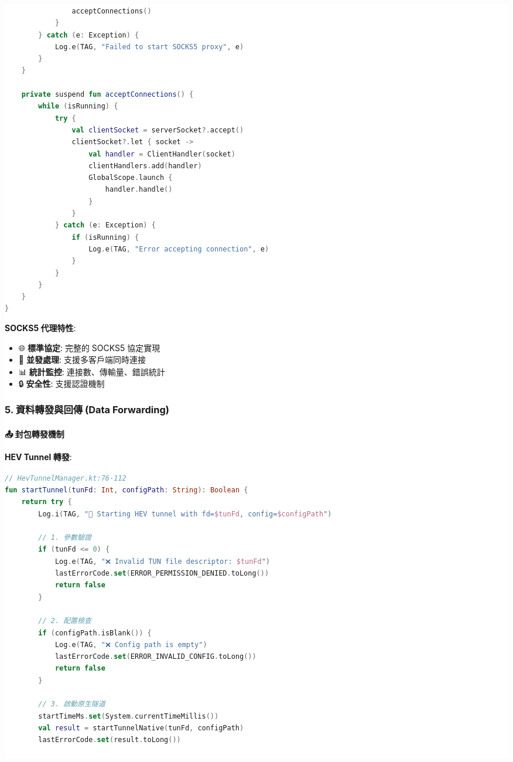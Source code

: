 ```kotlin
                acceptConnections()
            }
        } catch (e: Exception) {
            Log.e(TAG, "Failed to start SOCKS5 proxy", e)
        }
    }
    
    private suspend fun acceptConnections() {
        while (isRunning) {
            try {
                val clientSocket = serverSocket?.accept()
                clientSocket?.let { socket ->
                    val handler = ClientHandler(socket)
                    clientHandlers.add(handler)
                    GlobalScope.launch {
                        handler.handle()
                    }
                }
            } catch (e: Exception) {
                if (isRunning) {
                    Log.e(TAG, "Error accepting connection", e)
                }
            }
        }
    }
}
```

**SOCKS5 代理特性**:
- 🌐 **標準協定**: 完整的 SOCKS5 協定實現
- 🔄 **並發處理**: 支援多客戶端同時連接
- 📊 **統計監控**: 連接數、傳輸量、錯誤統計
- 🔒 **安全性**: 支援認證機制

### 5. 資料轉發與回傳 (Data Forwarding)

#### 📤 封包轉發機制

**HEV Tunnel 轉發**:
```kotlin
// HevTunnelManager.kt:76-112
fun startTunnel(tunFd: Int, configPath: String): Boolean {
    return try {
        Log.i(TAG, "🚀 Starting HEV tunnel with fd=$tunFd, config=$configPath")
        
        // 1. 參數驗證
        if (tunFd <= 0) {
            Log.e(TAG, "❌ Invalid TUN file descriptor: $tunFd")
            lastErrorCode.set(ERROR_PERMISSION_DENIED.toLong())
            return false
        }
        
        // 2. 配置檢查
        if (configPath.isBlank()) {
            Log.e(TAG, "❌ Config path is empty")
            lastErrorCode.set(ERROR_INVALID_CONFIG.toLong())
            return false
        }
        
        // 3. 啟動原生隧道
        startTimeMs.set(System.currentTimeMillis())
        val result = startTunnelNative(tunFd, configPath)
        lastErrorCode.set(result.toLong())
        
```